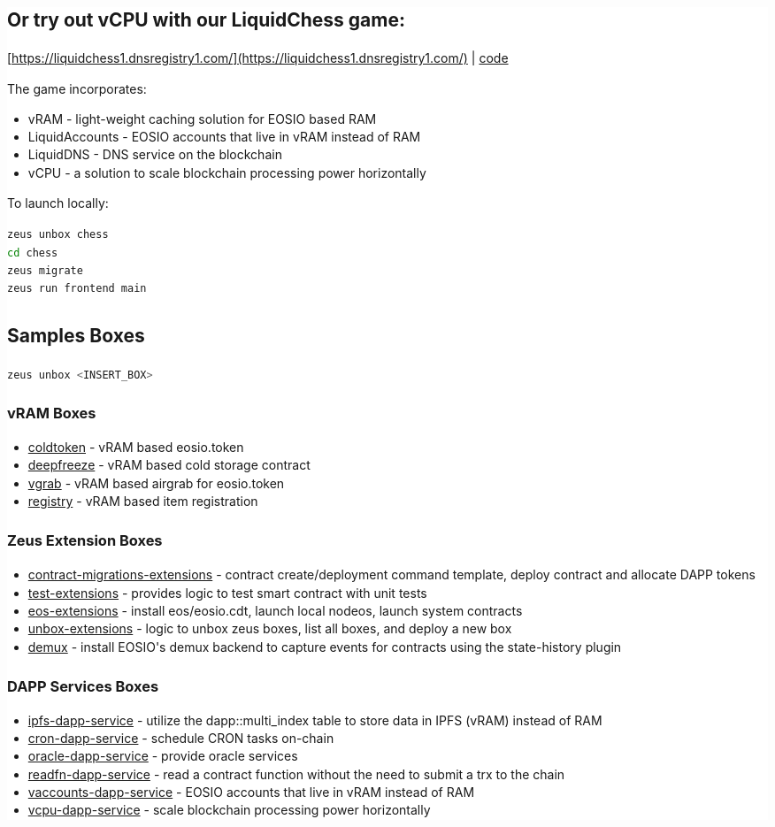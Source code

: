 ## Or try out vCPU with our LiquidChess game:
[https://liquidchess1.dnsregistry1.com/](https://liquidchess1.dnsregistry1.com/) | [code](https://github.com/liquidapps-io/zeus-sdk/tree/master/boxes/groups/sample/chess)

The game incorporates:

* vRAM - light-weight caching solution for EOSIO based RAM
* LiquidAccounts - EOSIO accounts that live in vRAM instead of RAM
* LiquidDNS - DNS service on the blockchain
* vCPU - a solution to scale blockchain processing power horizontally

To launch locally:
```bash
zeus unbox chess
cd chess
zeus migrate
zeus run frontend main
```

## Samples Boxes

```bash
zeus unbox <INSERT_BOX>
```

### vRAM Boxes
* [coldtoken](https://github.com/liquidapps-io/zeus-sdk/tree/master/boxes/groups/sample/coldtoken) - vRAM based eosio.token
* [deepfreeze](https://github.com/liquidapps-io/zeus-sdk/tree/master/boxes/groups/sample/deepfreeze) - vRAM based cold storage contract
* [vgrab](https://github.com/liquidapps-io/zeus-sdk/tree/master/boxes/groups/sample/vgrab) - vRAM based airgrab for eosio.token
* [registry](https://github.com/liquidapps-io/zeus-sdk/tree/master/boxes/groups/eos-framework/registry) - vRAM based item registration

### Zeus Extension Boxes
* [contract-migrations-extensions](https://github.com/liquidapps-io/zeus-sdk/tree/master/boxes/groups/core/contract-migrations-extensions) - contract create/deployment command template, deploy contract and allocate DAPP tokens
* [test-extensions](https://github.com/liquidapps-io/zeus-sdk/tree/master/boxes/groups/core/test-extensions) - provides logic to test smart contract with unit tests
* [eos-extensions](https://github.com/liquidapps-io/zeus-sdk/tree/master/boxes/groups/eos-sdk/eos-extensions) - install eos/eosio.cdt, launch local nodeos, launch system contracts
* [unbox-extensions](https://github.com/liquidapps-io/zeus-sdk/tree/master/boxes/groups/repos/unbox-extensions) - logic to unbox zeus boxes, list all boxes, and deploy a new box
* [demux](https://github.com/liquidapps-io/zeus-sdk/tree/master/boxes/groups/microservices/demux) - install EOSIO's demux backend to capture events for contracts using the state-history plugin

### DAPP Services Boxes
* [ipfs-dapp-service](https://github.com/liquidapps-io/zeus-sdk/tree/master/boxes/groups/services/ipfs-dapp-service) - utilize the dapp::multi_index table to store data in IPFS (vRAM) instead of RAM
* [cron-dapp-service](https://github.com/liquidapps-io/zeus-sdk/tree/master/boxes/groups/services/cron-dapp-service) - schedule CRON tasks on-chain
* [oracle-dapp-service](https://github.com/liquidapps-io/zeus-sdk/tree/master/boxes/groups/services/oracle-dapp-service) - provide oracle services
* [readfn-dapp-service](https://github.com/liquidapps-io/zeus-sdk/tree/master/boxes/groups/services/readfn-dapp-service) - read a contract function without the need to submit a trx to the chain
* [vaccounts-dapp-service](https://github.com/liquidapps-io/zeus-sdk/tree/master/boxes/groups/services/vaccounts-dapp-service) - EOSIO accounts that live in vRAM instead of RAM
* [vcpu-dapp-service](https://github.com/liquidapps-io/zeus-sdk/tree/master/boxes/groups/services/vcpu-dapp-service) - scale blockchain processing power horizontally
